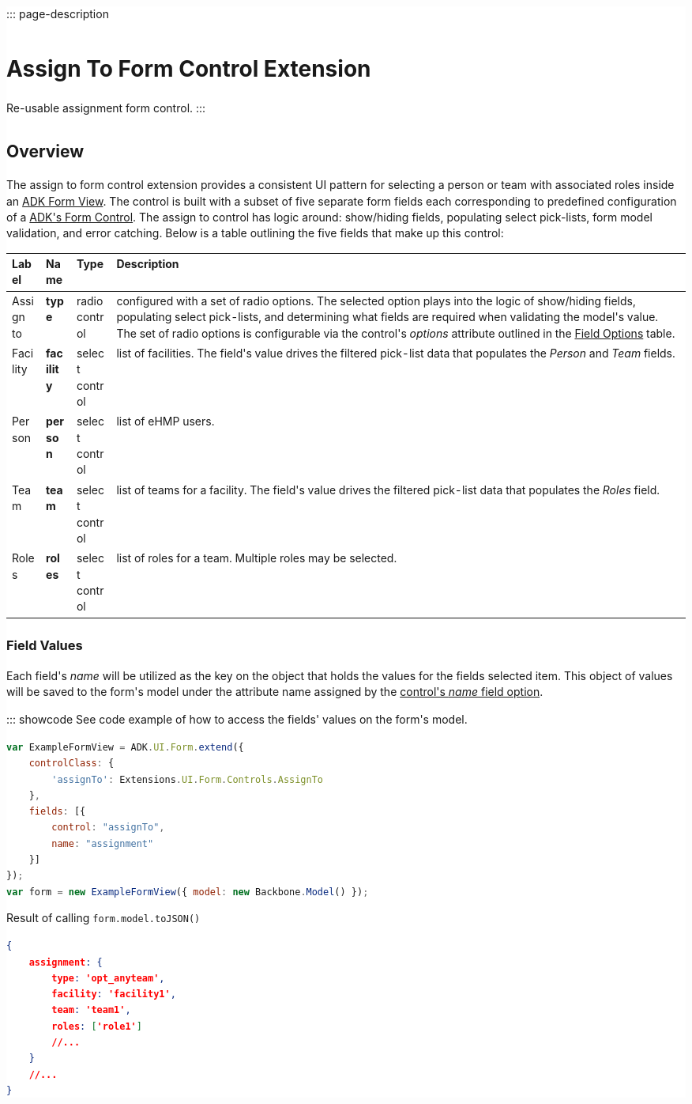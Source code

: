 

::: page-description
# Assign To Form Control Extension #
Re-usable assignment form control.
:::
## Overview ##
The assign to form control extension provides a consistent UI pattern for selecting a person or team with associated roles inside an [ADK Form View][ADK.UI.Form]. The control is built with a subset of five separate form fields each corresponding to predefined configuration of a [ADK's Form Control][ADK.UI.Form.Controls].  The assign to control has logic around: show/hiding fields, populating select pick-lists, form model validation, and error catching.  Below is a table outlining the five fields that make up this control:

| Label         | Name          | Type              | Description                                                                                   |
|:--------------|:--------------|:------------------|:----------------------------------------------------------------------------------------------|
| Assign to     | **type**      | radio control     | configured with a set of radio options. The selected option plays into the logic of show/hiding fields, populating select pick-lists, and determining what fields are required when validating the model's value. The set of radio options is configurable via the control's _options_ attribute outlined in the [Field Options](#field-options) table.  |
| Facility      | **facility**  | select control    | list of facilities. The field's value drives the filtered pick-list data that populates the _Person_ and _Team_ fields. |
| Person        | **person**    | select control    | list of eHMP users. |
| Team          | **team**      | select control    | list of teams for a facility. The field's value drives the filtered pick-list data that populates the _Roles_ field.  |
| Roles         | **roles**     | select control    | list of roles for a team. Multiple roles may be selected. |

### Field Values ###

Each field's _name_ will be utilized as the key on the object that holds the values for the fields selected item. This object of values will be saved to the form's model under the attribute name assigned by the [control's _name_ field option](#field-options).

::: showcode See code example of how to access the fields' values on the form's model.
```JavaScript
var ExampleFormView = ADK.UI.Form.extend({
    controlClass: {
        'assignTo': Extensions.UI.Form.Controls.AssignTo
    },
    fields: [{
        control: "assignTo",
        name: "assignment"
    }]
});
var form = new ExampleFormView({ model: new Backbone.Model() });
```

Result of calling `form.model.toJSON()`
```JSON
{
    assignment: {
        type: 'opt_anyteam',
        facility: 'facility1',
        team: 'team1',
        roles: ['role1']
        //...
    }
    //...
}
```


[ADK]: ./#/adk/
[ADK.UI]: ./#/adk/ui-library
[ADK.UI.Form]: ./#/adk/ui-library/views#Form
[ADK.UI.Form.Controls]: ./#/adk/ui-library/form-controls
[Picklist.Facility]: ./#/ui/resources/picklist/locations/facilities/
[Picklist.Person]: ./#/ui/resources/picklist/team_management/peopleAtAFacility/
[Picklist.Teams.ForAUser]: ./#/ui/resources/picklist/team_management/teams/forAUser/
[Picklist.Teams.PatientRelatedForAUser]: ./#/ui/resources/picklist/team_management/teams/forAUser/patientRelated/
[Picklist.Teams.ForAPatient]: ./#/ui/resources/picklist/team_management/teams/forAPatient/
[Picklist.Teams.ForAFacility]: ./#/ui/resources/picklist/team_management/teams/forAFacility/
[Picklist.Roles]: ./#/ui/resources/picklist/team_management/roles/forATeam/